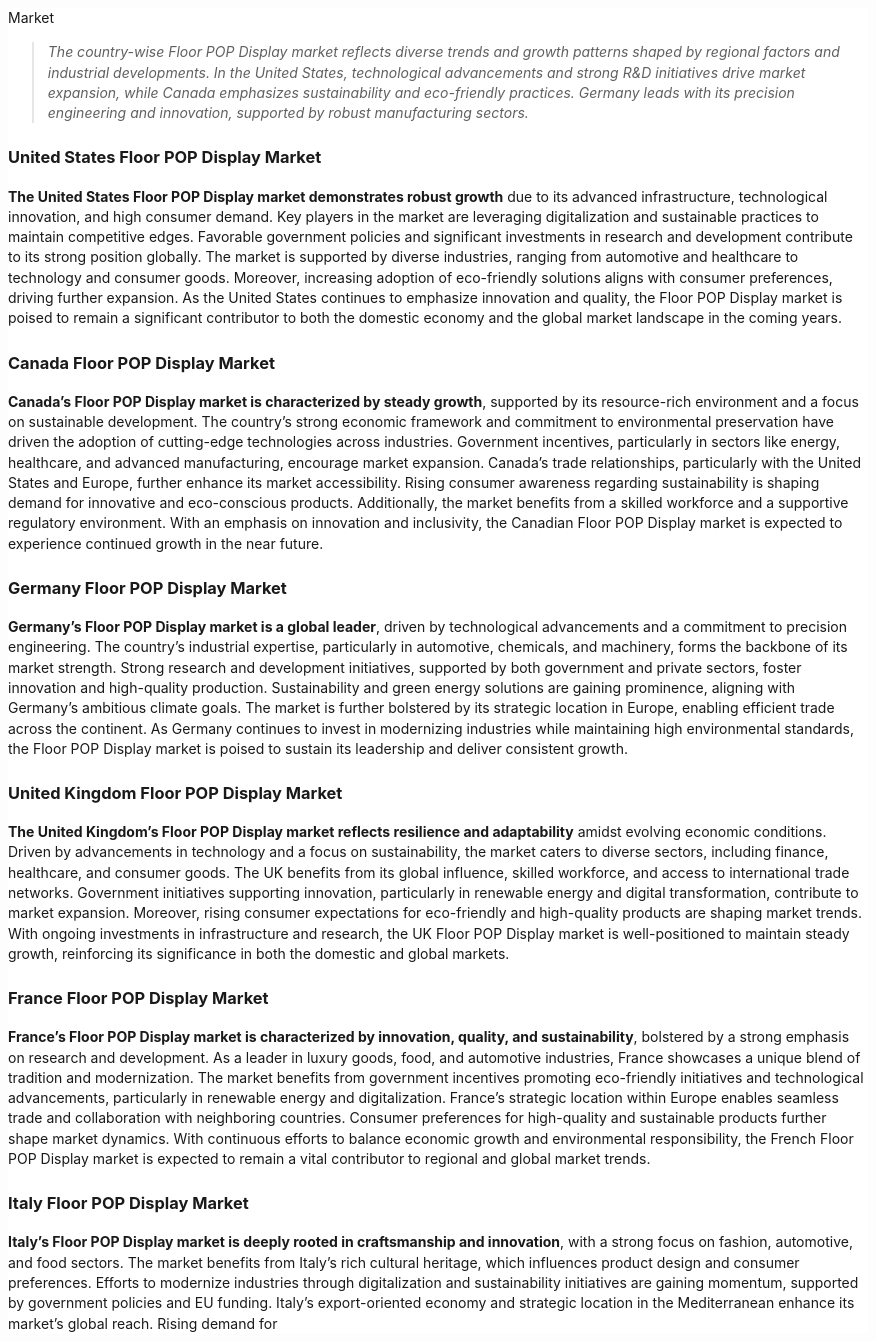 Market<br /></span></h1><blockquote><p><em><span class="">The country-wise Floor POP Display market reflects diverse trends and growth patterns shaped by regional factors and industrial developments. In the United States, technological advancements and strong R&amp;D initiatives drive market expansion, while Canada emphasizes sustainability and eco-friendly practices. Germany leads with its precision engineering and innovation, supported by robust manufacturing sectors.</span></em></p></blockquote><h3><strong>United States Floor POP Display Market</strong></h3><p><strong>The United States Floor POP Display market demonstrates robust growth</strong> due to its advanced infrastructure, technological innovation, and high consumer demand. Key players in the market are leveraging digitalization and sustainable practices to maintain competitive edges. Favorable government policies and significant investments in research and development contribute to its strong position globally. The market is supported by diverse industries, ranging from automotive and healthcare to technology and consumer goods. Moreover, increasing adoption of eco-friendly solutions aligns with consumer preferences, driving further expansion. As the United States continues to emphasize innovation and quality, the Floor POP Display market is poised to remain a significant contributor to both the domestic economy and the global market landscape in the coming years.</p><h3><strong>Canada Floor POP Display Market</strong></h3><p><strong>Canada&rsquo;s Floor POP Display market is characterized by steady growth</strong>, supported by its resource-rich environment and a focus on sustainable development. The country&rsquo;s strong economic framework and commitment to environmental preservation have driven the adoption of cutting-edge technologies across industries. Government incentives, particularly in sectors like energy, healthcare, and advanced manufacturing, encourage market expansion. Canada&rsquo;s trade relationships, particularly with the United States and Europe, further enhance its market accessibility. Rising consumer awareness regarding sustainability is shaping demand for innovative and eco-conscious products. Additionally, the market benefits from a skilled workforce and a supportive regulatory environment. With an emphasis on innovation and inclusivity, the Canadian Floor POP Display market is expected to experience continued growth in the near future.</p><h3><strong>Germany Floor POP Display Market</strong></h3><p><strong>Germany&rsquo;s Floor POP Display market is a global leader</strong>, driven by technological advancements and a commitment to precision engineering. The country&rsquo;s industrial expertise, particularly in automotive, chemicals, and machinery, forms the backbone of its market strength. Strong research and development initiatives, supported by both government and private sectors, foster innovation and high-quality production. Sustainability and green energy solutions are gaining prominence, aligning with Germany&rsquo;s ambitious climate goals. The market is further bolstered by its strategic location in Europe, enabling efficient trade across the continent. As Germany continues to invest in modernizing industries while maintaining high environmental standards, the Floor POP Display market is poised to sustain its leadership and deliver consistent growth.</p><h3><strong>United Kingdom Floor POP Display Market</strong></h3><p><strong>The United Kingdom&rsquo;s Floor POP Display market reflects resilience and adaptability</strong> amidst evolving economic conditions. Driven by advancements in technology and a focus on sustainability, the market caters to diverse sectors, including finance, healthcare, and consumer goods. The UK benefits from its global influence, skilled workforce, and access to international trade networks. Government initiatives supporting innovation, particularly in renewable energy and digital transformation, contribute to market expansion. Moreover, rising consumer expectations for eco-friendly and high-quality products are shaping market trends. With ongoing investments in infrastructure and research, the UK Floor POP Display market is well-positioned to maintain steady growth, reinforcing its significance in both the domestic and global markets.</p><h3><strong>France Floor POP Display Market</strong></h3><p><strong>France&rsquo;s Floor POP Display market is characterized by innovation, quality, and sustainability</strong>, bolstered by a strong emphasis on research and development. As a leader in luxury goods, food, and automotive industries, France showcases a unique blend of tradition and modernization. The market benefits from government incentives promoting eco-friendly initiatives and technological advancements, particularly in renewable energy and digitalization. France&rsquo;s strategic location within Europe enables seamless trade and collaboration with neighboring countries. Consumer preferences for high-quality and sustainable products further shape market dynamics. With continuous efforts to balance economic growth and environmental responsibility, the French Floor POP Display market is expected to remain a vital contributor to regional and global market trends.</p><h3><strong>Italy Floor POP Display Market</strong></h3><p><strong>Italy&rsquo;s Floor POP Display market is deeply rooted in craftsmanship and innovation</strong>, with a strong focus on fashion, automotive, and food sectors. The market benefits from Italy&rsquo;s rich cultural heritage, which influences product design and consumer preferences. Efforts to modernize industries through digitalization and sustainability initiatives are gaining momentum, supported by government policies and EU funding. Italy&rsquo;s export-oriented economy and strategic location in the Mediterranean enhance its market&rsquo;s global reach. Rising demand for